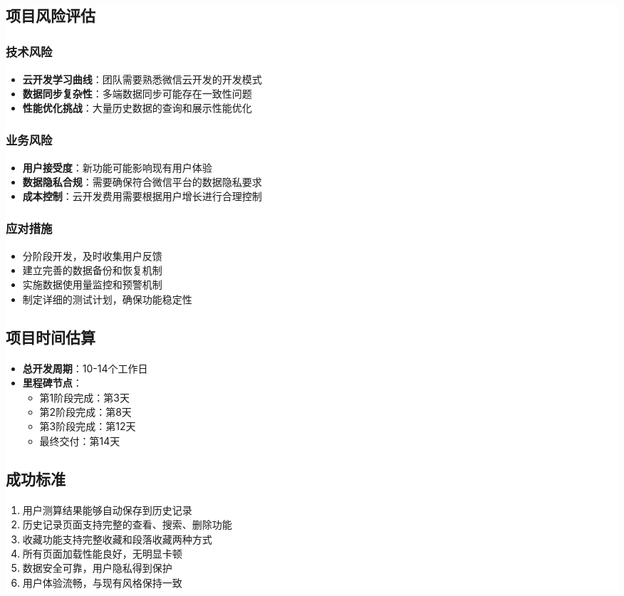 ## 项目风险评估

### 技术风险
- **云开发学习曲线**：团队需要熟悉微信云开发的开发模式
- **数据同步复杂性**：多端数据同步可能存在一致性问题
- **性能优化挑战**：大量历史数据的查询和展示性能优化

### 业务风险
- **用户接受度**：新功能可能影响现有用户体验
- **数据隐私合规**：需要确保符合微信平台的数据隐私要求
- **成本控制**：云开发费用需要根据用户增长进行合理控制

### 应对措施
- 分阶段开发，及时收集用户反馈
- 建立完善的数据备份和恢复机制
- 实施数据使用量监控和预警机制
- 制定详细的测试计划，确保功能稳定性

## 项目时间估算

- **总开发周期**：10-14个工作日
- **里程碑节点**：
  - 第1阶段完成：第3天
  - 第2阶段完成：第8天
  - 第3阶段完成：第12天
  - 最终交付：第14天

## 成功标准

1. 用户测算结果能够自动保存到历史记录
2. 历史记录页面支持完整的查看、搜索、删除功能
3. 收藏功能支持完整收藏和段落收藏两种方式
4. 所有页面加载性能良好，无明显卡顿
5. 数据安全可靠，用户隐私得到保护
6. 用户体验流畅，与现有风格保持一致
